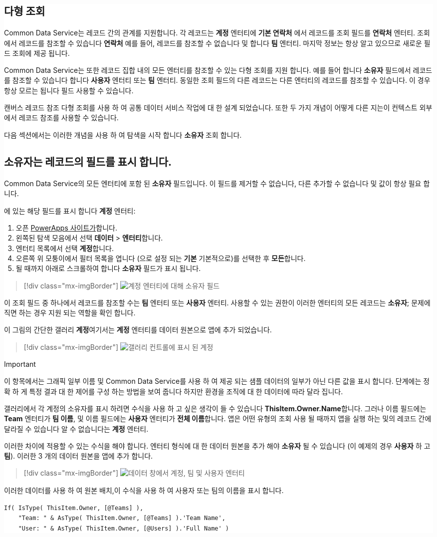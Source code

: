 ## <a name="polymorphic-lookups"></a>다형 조회

Common Data Service는 레코드 간의 관계를 지원합니다. 각 레코드는 **계정** 엔터티에 **기본 연락처** 에서 레코드를 조회 필드를 **연락처** 엔터티. 조회에서 레코드를 참조할 수 있습니다 **연락처** 예를 들어, 레코드를 참조할 수 없습니다 및 합니다 **팀** 엔터티. 마지막 정보는 항상 알고 있으므로 새로운 필드 조회에 제공 됩니다.

Common Data Service는 또한 레코드 집합 내의 모든 엔터티를 참조할 수 있는 다형 조회를 지원 합니다. 예를 들어 합니다 **소유자** 필드에서 레코드를 참조할 수 있습니다 합니다 **사용자** 엔터티 또는 **팀** 엔터티. 동일한 조회 필드의 다른 레코드는 다른 엔터티의 레코드를 참조할 수 있습니다. 이 경우 항상 모르는 됩니다 필드 사용할 수 있습니다.

캔버스 레코드 참조 다형 조회를 사용 하 여 공통 데이터 서비스 작업에 대 한 설계 되었습니다. 또한 두 가지 개념이 어떻게 다른 지는이 컨텍스트 외부에서 레코드 참조를 사용할 수 있습니다.

다음 섹션에서는 이러한 개념을 사용 하 여 탐색을 시작 합니다 **소유자** 조회 합니다.

## <a name="show-the-fields-of-a-record-owner"></a>소유자는 레코드의 필드를 표시 합니다.

Common Data Service의 모든 엔터티에 포함 된 **소유자** 필드입니다. 이 필드를 제거할 수 없습니다, 다른 추가할 수 없습니다 및 값이 항상 필요 합니다.

에 있는 해당 필드를 표시 합니다 **계정** 엔터티:

1. 오픈 [PowerApps 사이트가](http://web.powerapps.com?utm_source=padocs&utm_medium=linkinadoc&utm_campaign=referralsfromdoc)합니다.
1. 왼쪽된 탐색 모음에서 선택 **데이터** > **엔터티**합니다.
1. 엔터티 목록에서 선택 **계정**합니다.
1. 오른쪽 위 모퉁이에서 필터 목록을 엽니다 (으로 설정 되는 **기본** 기본적으로)를 선택한 후 **모든**합니다.
1. 될 때까지 아래로 스크롤하여 합니다 **소유자** 필드가 표시 됩니다.

 > [!div class="mx-imgBorder"]
 > ![계정 엔터티에 대해 소유자 필드](media/working-with-references/owner-field.png)

이 조회 필드 중 하나에서 레코드를 참조할 수는 **팀** 엔터티 또는 **사용자** 엔터티. 사용할 수 있는 권한이 이러한 엔터티의 모든 레코드는 **소유자**; 문제에 직면 하는 경우 지원 되는 역할을 확인 합니다.

이 그림의 간단한 갤러리 **계정**여기서는 **계정** 엔터티를 데이터 원본으로 앱에 추가 되었습니다.

> [!div class="mx-imgBorder"]
> ![갤러리 컨트롤에 표시 된 계정](media/working-with-references/accounts-gallery.png)

> [!IMPORTANT]
> 이 항목에서는 그래픽 일부 이름 및 Common Data Service를 사용 하 여 제공 되는 샘플 데이터의 일부가 아닌 다른 값을 표시 합니다. 단계에는 정확 하 게 특정 결과 대 한 제어를 구성 하는 방법을 보여 줍니다 하지만 환경을 조직에 대 한 데이터에 따라 달라 집니다.

갤러리에서 각 계정의 소유자를 표시 하려면 수식을 사용 하 고 싶은 생각이 들 수 있습니다 **ThisItem.Owner.Name**합니다. 그러나 이름 필드에는 **Team** 엔터티가 **팀 이름**, 및 이름 필드에는 **사용자** 엔터티가 **전체 이름**합니다. 앱은 어떤 유형의 조회 사용 될 때까지 앱을 실행 하는 및의 레코드 간에 달라질 수 있습니다 알 수 없습니다는 **계정** 엔터티.

이러한 차이에 적용할 수 있는 수식을 해야 합니다. 엔터티 형식에 대 한 데이터 원본을 추가 해야 **소유자** 될 수 있습니다 (이 예제의 경우 **사용자** 하 고 **팀**). 이러한 3 개의 데이터 원본을 앱에 추가 합니다.

> [!div class="mx-imgBorder"]
> ![데이터 창에서 계정, 팀 및 사용자 엔터티](media/working-with-references/accounts-datasources.png)

이러한 데이터를 사용 하 여 원본 배치,이 수식을 사용 하 여 사용자 또는 팀의 이름을 표시 합니다.

```powerapps-dot
If( IsType( ThisItem.Owner, [@Teams] ),
    "Team: " & AsType( ThisItem.Owner, [@Teams] ).'Team Name',
    "User: " & AsType( ThisItem.Owner, [@Users] ).'Full Name' )
```
